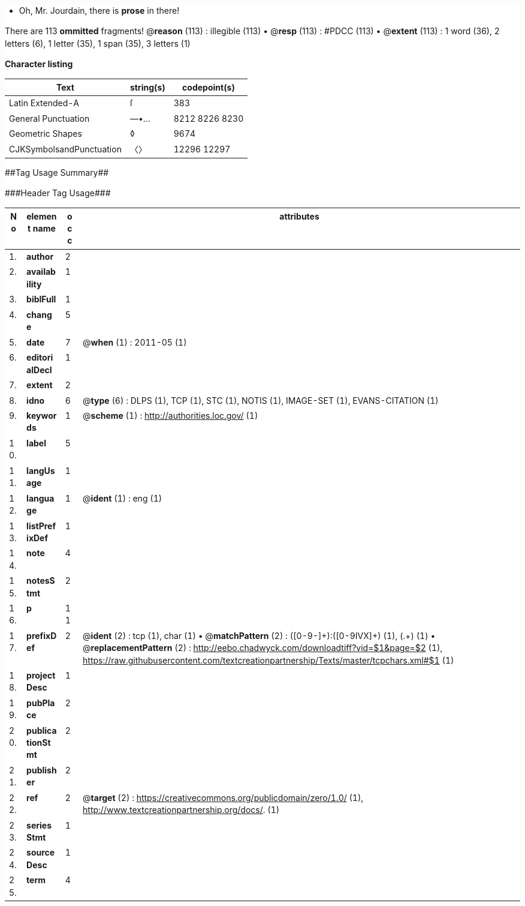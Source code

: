   * Oh, Mr. Jourdain, there is **prose** in there!

There are 113 **ommitted** fragments! 
 @__reason__ (113) : illegible (113)  •  @__resp__ (113) : #PDCC (113)  •  @__extent__ (113) : 1 word (36), 2 letters (6), 1 letter (35), 1 span (35), 3 letters (1)

**Character listing**


|Text|string(s)|codepoint(s)|
|---|---|---|
|Latin Extended-A|ſ|383|
|General Punctuation|—•…|8212 8226 8230|
|Geometric Shapes|◊|9674|
|CJKSymbolsandPunctuation|〈〉|12296 12297|

##Tag Usage Summary##

###Header Tag Usage###

|No|element name|occ|attributes|
|---|---|---|---|
|1.|__author__|2||
|2.|__availability__|1||
|3.|__biblFull__|1||
|4.|__change__|5||
|5.|__date__|7| @__when__ (1) : 2011-05 (1)|
|6.|__editorialDecl__|1||
|7.|__extent__|2||
|8.|__idno__|6| @__type__ (6) : DLPS (1), TCP (1), STC (1), NOTIS (1), IMAGE-SET (1), EVANS-CITATION (1)|
|9.|__keywords__|1| @__scheme__ (1) : http://authorities.loc.gov/ (1)|
|10.|__label__|5||
|11.|__langUsage__|1||
|12.|__language__|1| @__ident__ (1) : eng (1)|
|13.|__listPrefixDef__|1||
|14.|__note__|4||
|15.|__notesStmt__|2||
|16.|__p__|11||
|17.|__prefixDef__|2| @__ident__ (2) : tcp (1), char (1)  •  @__matchPattern__ (2) : ([0-9\-]+):([0-9IVX]+) (1), (.+) (1)  •  @__replacementPattern__ (2) : http://eebo.chadwyck.com/downloadtiff?vid=$1&page=$2 (1), https://raw.githubusercontent.com/textcreationpartnership/Texts/master/tcpchars.xml#$1 (1)|
|18.|__projectDesc__|1||
|19.|__pubPlace__|2||
|20.|__publicationStmt__|2||
|21.|__publisher__|2||
|22.|__ref__|2| @__target__ (2) : https://creativecommons.org/publicdomain/zero/1.0/ (1), http://www.textcreationpartnership.org/docs/. (1)|
|23.|__seriesStmt__|1||
|24.|__sourceDesc__|1||
|25.|__term__|4||